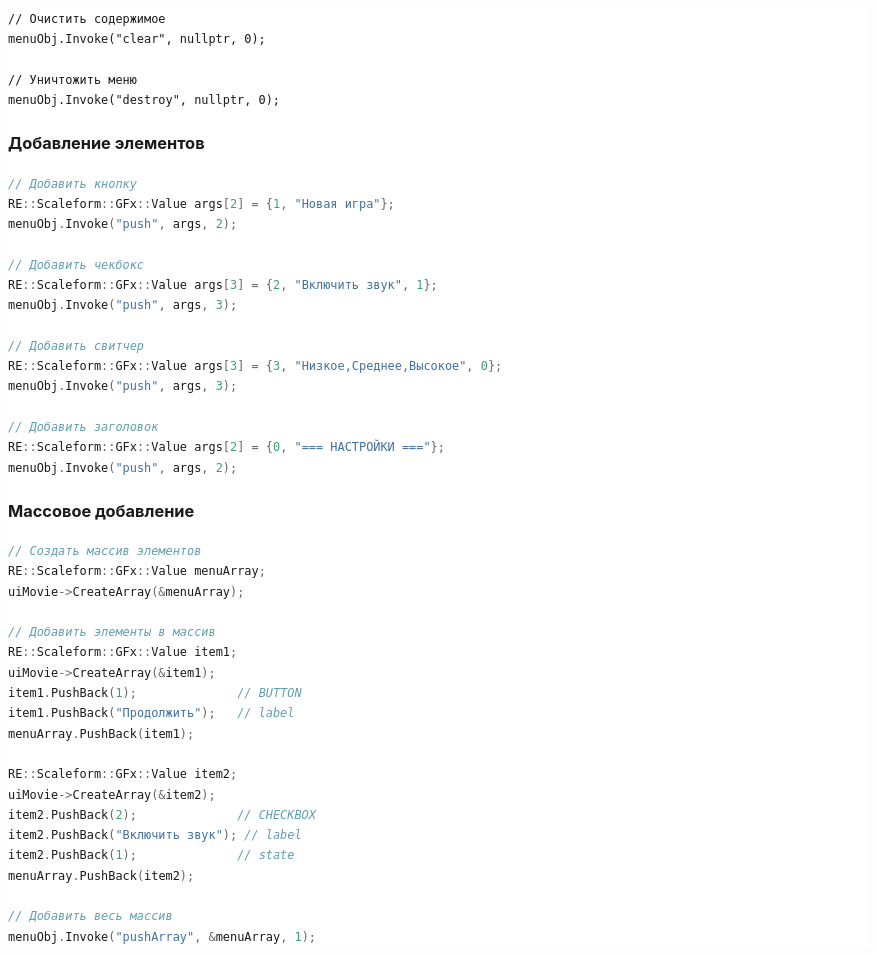 ```
// Очистить содержимое
menuObj.Invoke("clear", nullptr, 0);

// Уничтожить меню
menuObj.Invoke("destroy", nullptr, 0);
```

### Добавление элементов

```cpp
// Добавить кнопку
RE::Scaleform::GFx::Value args[2] = {1, "Новая игра"};
menuObj.Invoke("push", args, 2);

// Добавить чекбокс
RE::Scaleform::GFx::Value args[3] = {2, "Включить звук", 1};
menuObj.Invoke("push", args, 3);

// Добавить свитчер
RE::Scaleform::GFx::Value args[3] = {3, "Низкое,Среднее,Высокое", 0};
menuObj.Invoke("push", args, 3);

// Добавить заголовок
RE::Scaleform::GFx::Value args[2] = {0, "=== НАСТРОЙКИ ==="};
menuObj.Invoke("push", args, 2);
```

### Массовое добавление

```cpp
// Создать массив элементов
RE::Scaleform::GFx::Value menuArray;
uiMovie->CreateArray(&menuArray);

// Добавить элементы в массив
RE::Scaleform::GFx::Value item1;
uiMovie->CreateArray(&item1);
item1.PushBack(1);              // BUTTON
item1.PushBack("Продолжить");   // label
menuArray.PushBack(item1);

RE::Scaleform::GFx::Value item2;
uiMovie->CreateArray(&item2);
item2.PushBack(2);              // CHECKBOX
item2.PushBack("Включить звук"); // label
item2.PushBack(1);              // state
menuArray.PushBack(item2);

// Добавить весь массив
menuObj.Invoke("pushArray", &menuArray, 1);
```
